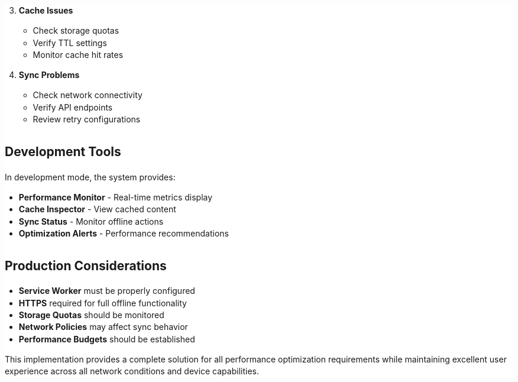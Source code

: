 3. **Cache Issues**
   - Check storage quotas
   - Verify TTL settings
   - Monitor cache hit rates

4. **Sync Problems**
   - Check network connectivity
   - Verify API endpoints
   - Review retry configurations

## Development Tools

In development mode, the system provides:

- **Performance Monitor** - Real-time metrics display
- **Cache Inspector** - View cached content
- **Sync Status** - Monitor offline actions
- **Optimization Alerts** - Performance recommendations

## Production Considerations

- **Service Worker** must be properly configured
- **HTTPS** required for full offline functionality
- **Storage Quotas** should be monitored
- **Network Policies** may affect sync behavior
- **Performance Budgets** should be established

This implementation provides a complete solution for all performance optimization requirements while maintaining excellent user experience across all network conditions and device capabilities.